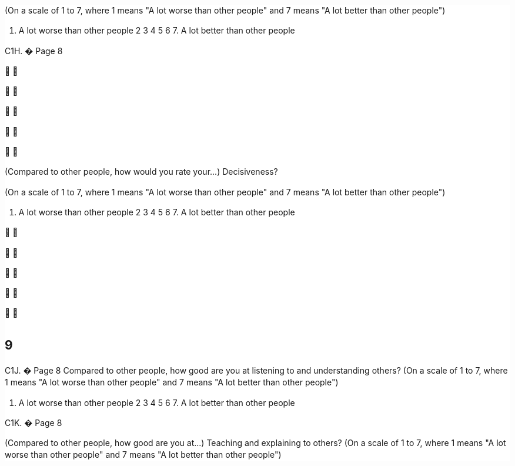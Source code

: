 (On a scale of 1 to 7, where 1 means "A lot worse than other people" and 7 means "A lot better than other people")


1. A lot worse than other people 2 3 4 5 6 7. A lot better than other people


C1H. � Page 8

 


 


 


 


 


(Compared to other people, how would you rate your...)
Decisiveness?

(On a scale of 1 to 7, where 1 means "A lot worse than other people" and 7 means "A lot better than other people")


1. A lot worse than other people 2 3 4 5 6 7. A lot better than other people



 



 



 



 



 


## 9

C1J. � Page 8
Compared to other people, how good are you at listening to and understanding others?
(On a scale of 1 to 7, where 1 means "A lot worse than other people" and 7 means "A lot better than other people")


1. A lot worse than other people 2 3 4 5 6 7. A lot better than other people


C1K. � Page 8

(Compared to other people, how good are you at...)
Teaching and explaining to others?
(On a scale of 1 to 7, where 1 means "A lot worse than other people" and 7 means "A lot better than other people")
